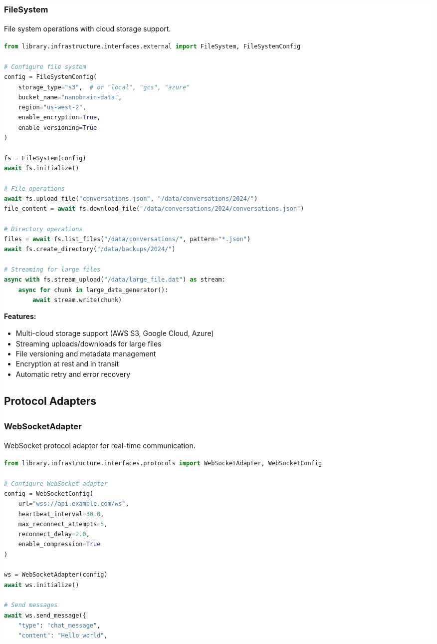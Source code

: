 ### FileSystem

File system operations with cloud storage support.

```python
from library.infrastructure.interfaces.external import FileSystem, FileSystemConfig

# Configure file system
config = FileSystemConfig(
    storage_type="s3",  # or "local", "gcs", "azure"
    bucket_name="nanobrain-data",
    region="us-west-2",
    enable_encryption=True,
    enable_versioning=True
)

fs = FileSystem(config)
await fs.initialize()

# File operations
await fs.upload_file("conversations.json", "/data/conversations/2024/")
file_content = await fs.download_file("/data/conversations/2024/conversations.json")

# Directory operations
files = await fs.list_files("/data/conversations/", pattern="*.json")
await fs.create_directory("/data/backups/2024/")

# Streaming for large files
async with fs.stream_upload("/data/large_file.dat") as stream:
    async for chunk in large_data_generator():
        await stream.write(chunk)
```

**Features:**
- Multi-cloud storage support (AWS S3, Google Cloud, Azure)
- Streaming uploads/downloads for large files
- File versioning and metadata management
- Encryption at rest and in transit
- Automatic retry and error recovery

## Protocol Adapters

### WebSocketAdapter

WebSocket protocol adapter for real-time communication.

```python
from library.infrastructure.interfaces.protocols import WebSocketAdapter, WebSocketConfig

# Configure WebSocket adapter
config = WebSocketConfig(
    url="wss://api.example.com/ws",
    heartbeat_interval=30.0,
    max_reconnect_attempts=5,
    reconnect_delay=2.0,
    enable_compression=True
)

ws = WebSocketAdapter(config)
await ws.initialize()

# Send messages
await ws.send_message({
    "type": "chat_message",
    "content": "Hello world",
```